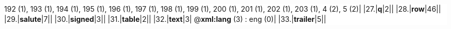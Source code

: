 192 (1), 193 (1), 194 (1), 195 (1), 196 (1), 197 (1), 198 (1), 199 (1), 200 (1), 201 (1), 202 (1), 203 (1), 4 (2), 5 (2)|
|27.|__q__|2||
|28.|__row__|46||
|29.|__salute__|7||
|30.|__signed__|3||
|31.|__table__|2||
|32.|__text__|3| @__xml:lang__ (3) : eng (0)|
|33.|__trailer__|5||

